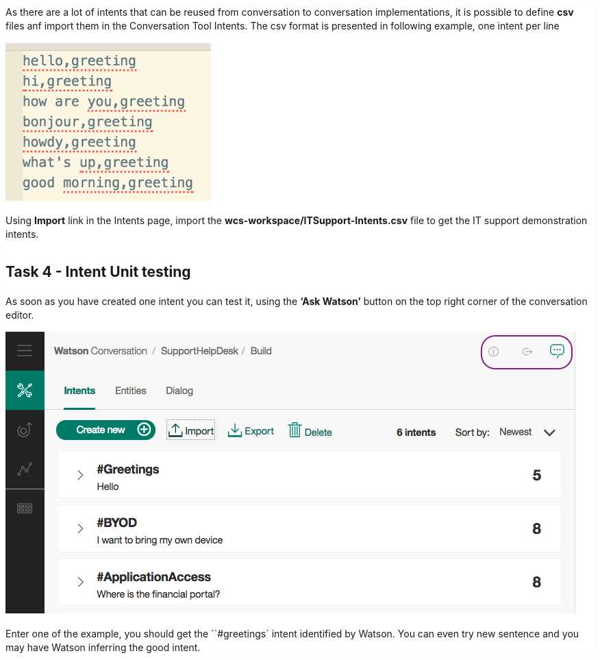 As there are a lot of intents that can be reused from conversation to  conversation implementations, it is possible to define **csv** files anf import them in the Conversation Tool Intents. The csv format is presented in following example, one intent per line  

![greetings](greetings.png)

Using **Import** link in the Intents page, import the **wcs-workspace/ITSupport-Intents.csv** file to get the IT support demonstration intents.

## Task 4 - Intent Unit testing
As soon as you have created one intent you can test it, using the **‘Ask Watson’** button on the top right corner of the conversation editor.

![Ask Watson](Ask-Watson.png)

Enter one of the example, you should get the ``#greetings` intent identified by Watson. You can even try new sentence and you may have Watson inferring the good intent.  

